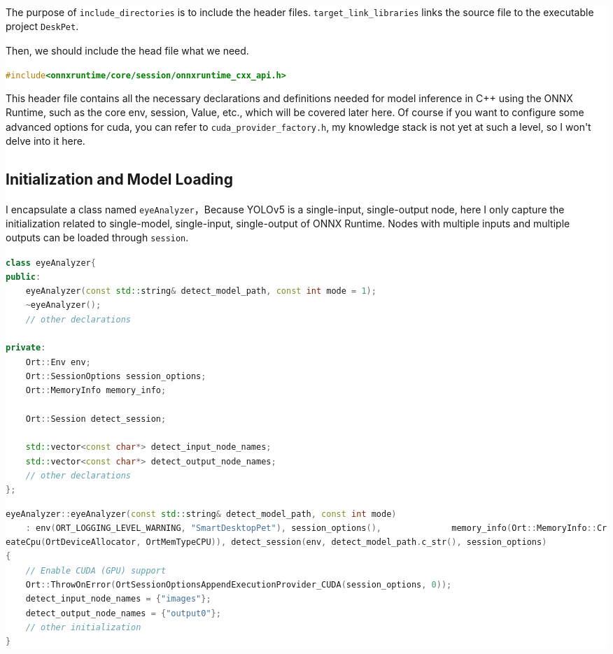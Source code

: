 The purpose of `include_directories` is to include the header files. `target_link_libraries` links the source file to the executable project `DeskPet`.

Then, we should include the head file what we need.

```c++
#include<onnxruntime/core/session/onnxruntime_cxx_api.h>
```

This header file contains all the necessary declarations and definitions needed for model inference in C++ using the ONNX Runtime, such as the core env, session, Value, etc., which will be covered later here. Of course if you want to configure some advanced options for cuda, you can refer to `cuda_provider_factory.h`, my knowledge stack is not yet at such a level, so I won't delve into it here.



## Initialization and Model Loading

I encapsulate a class named `eyeAnalyzer`，Because YOLOv5 is a single-input, single-output node, here I only capture the initialization related to single-model, single-input, single-output of ONNX Runtime. Nodes with multiple inputs and multiple outputs can be loaded through `session`.

```c++
class eyeAnalyzer{
public:
    eyeAnalyzer(const std::string& detect_model_path, const int mode = 1);
    ~eyeAnalyzer();
    // other declarations

private:
    Ort::Env env;
    Ort::SessionOptions session_options;
    Ort::MemoryInfo memory_info;

    Ort::Session detect_session;

    std::vector<const char*> detect_input_node_names;
    std::vector<const char*> detect_output_node_names;
    // other declarations
};
```



```c++
eyeAnalyzer::eyeAnalyzer(const std::string& detect_model_path, const int mode)
    : env(ORT_LOGGING_LEVEL_WARNING, "SmartDesktopPet"), session_options(), 			 memory_info(Ort::MemoryInfo::CreateCpu(OrtDeviceAllocator, OrtMemTypeCPU)), detect_session(env, detect_model_path.c_str(), session_options)
{   
    // Enable CUDA (GPU) support
    Ort::ThrowOnError(OrtSessionOptionsAppendExecutionProvider_CUDA(session_options, 0));
    detect_input_node_names = {"images"};
    detect_output_node_names = {"output0"};
    // other initialization
}
```
